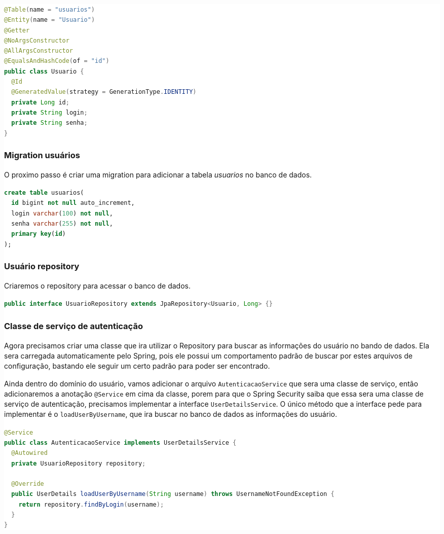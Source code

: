```java
@Table(name = "usuarios")
@Entity(name = "Usuario")
@Getter
@NoArgsConstructor
@AllArgsConstructor
@EqualsAndHashCode(of = "id")
public class Usuario {
  @Id
  @GeneratedValue(strategy = GenerationType.IDENTITY)
  private Long id;
  private String login;
  private String senha;
}
```

### Migration usuários

O proximo passo é criar uma migration para adicionar a tabela *usuarios* no banco de dados.

```sql
create table usuarios(
  id bigint not null auto_increment,
  login varchar(100) not null,
  senha varchar(255) not null,
  primary key(id)
);
```

### Usuário repository

Criaremos o repository para acessar o banco de dados.

```java
public interface UsuarioRepository extends JpaRepository<Usuario, Long> {}
```

### Classe de serviço de autenticação

Agora precisamos criar uma classe que ira utilizar o Repository para buscar as informações do usuário no bando de dados. Ela sera carregada automaticamente pelo Spring, pois ele possui um comportamento padrão de buscar por estes arquivos de configuração, bastando ele seguir um certo padrão para poder ser encontrado.

Ainda dentro do domínio do usuário, vamos adicionar o arquivo `AutenticacaoService` que sera uma classe de serviço, então adicionaremos a anotação `@Service` em cima da classe, porem para que o Spring Security saiba que essa sera uma classe de serviço de autenticação, precisamos implementar a interface `UserDetailsService`. O único método que a interface pede para implementar é o `loadUserByUsername`, que ira buscar no banco de dados as informações do usuário.

```java
@Service
public class AutenticacaoService implements UserDetailsService {
  @Autowired
  private UsuarioRepository repository;

  @Override
  public UserDetails loadUserByUsername(String username) throws UsernameNotFoundException {
    return repository.findByLogin(username);
  }
}
```
